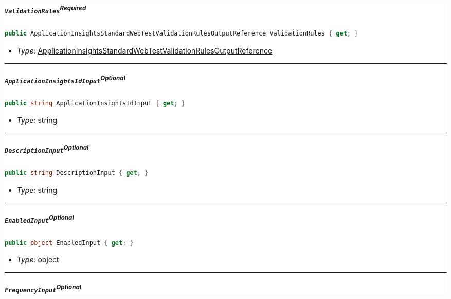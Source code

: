##### `ValidationRules`<sup>Required</sup> <a name="ValidationRules" id="@cdktf/provider-azurerm.applicationInsightsStandardWebTest.ApplicationInsightsStandardWebTest.property.validationRules"></a>

```csharp
public ApplicationInsightsStandardWebTestValidationRulesOutputReference ValidationRules { get; }
```

- *Type:* <a href="#@cdktf/provider-azurerm.applicationInsightsStandardWebTest.ApplicationInsightsStandardWebTestValidationRulesOutputReference">ApplicationInsightsStandardWebTestValidationRulesOutputReference</a>

---

##### `ApplicationInsightsIdInput`<sup>Optional</sup> <a name="ApplicationInsightsIdInput" id="@cdktf/provider-azurerm.applicationInsightsStandardWebTest.ApplicationInsightsStandardWebTest.property.applicationInsightsIdInput"></a>

```csharp
public string ApplicationInsightsIdInput { get; }
```

- *Type:* string

---

##### `DescriptionInput`<sup>Optional</sup> <a name="DescriptionInput" id="@cdktf/provider-azurerm.applicationInsightsStandardWebTest.ApplicationInsightsStandardWebTest.property.descriptionInput"></a>

```csharp
public string DescriptionInput { get; }
```

- *Type:* string

---

##### `EnabledInput`<sup>Optional</sup> <a name="EnabledInput" id="@cdktf/provider-azurerm.applicationInsightsStandardWebTest.ApplicationInsightsStandardWebTest.property.enabledInput"></a>

```csharp
public object EnabledInput { get; }
```

- *Type:* object

---

##### `FrequencyInput`<sup>Optional</sup> <a name="FrequencyInput" id="@cdktf/provider-azurerm.applicationInsightsStandardWebTest.ApplicationInsightsStandardWebTest.property.frequencyInput"></a>
